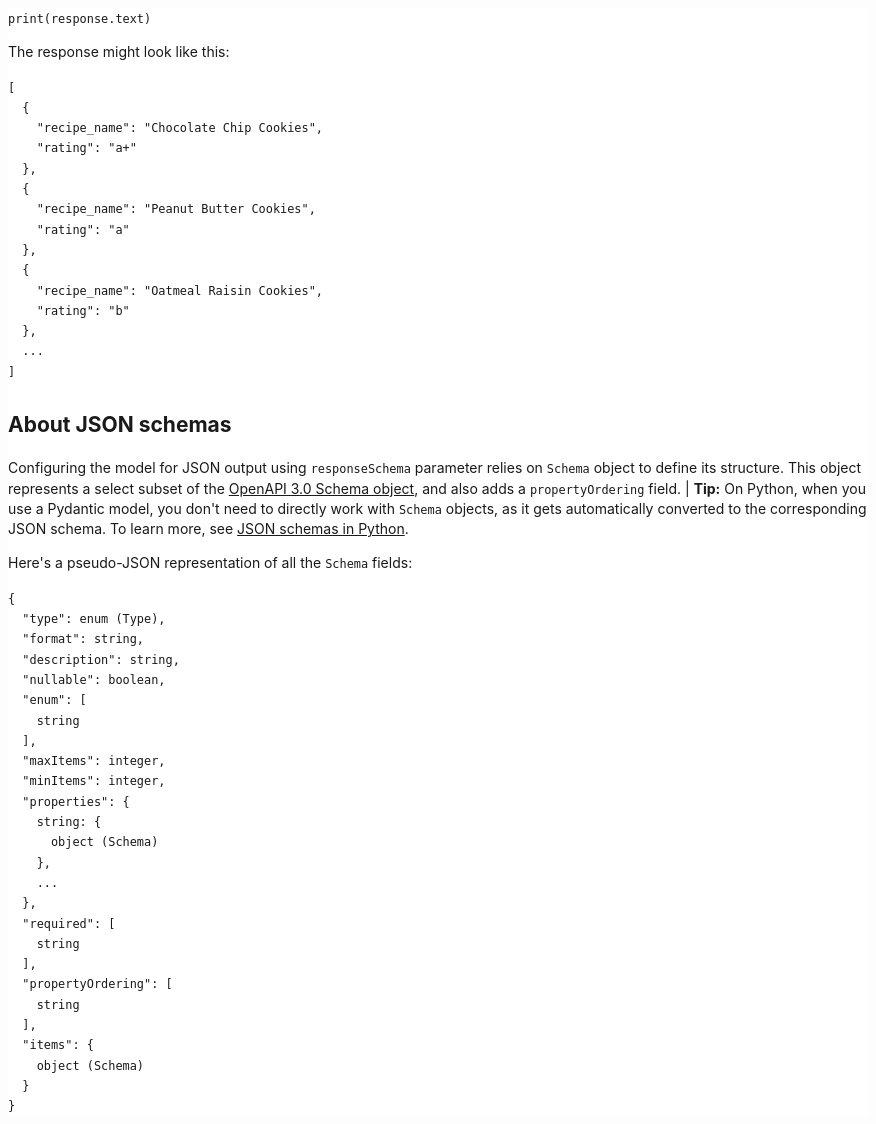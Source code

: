     print(response.text)

The response might look like this:

    [
      {
        "recipe_name": "Chocolate Chip Cookies",
        "rating": "a+"
      },
      {
        "recipe_name": "Peanut Butter Cookies",
        "rating": "a"
      },
      {
        "recipe_name": "Oatmeal Raisin Cookies",
        "rating": "b"
      },
      ...
    ]

## About JSON schemas

Configuring the model for JSON output using `responseSchema` parameter relies on
`Schema` object to define its structure. This object represents a select
subset of the [OpenAPI 3.0 Schema object](https://spec.openapis.org/oas/v3.0.3#schema-object),
and also adds a `propertyOrdering` field.
| **Tip:** On Python, when you use a Pydantic model, you don't need to directly work with `Schema` objects, as it gets automatically converted to the corresponding JSON schema. To learn more, see [JSON schemas in Python](https://ai.google.dev/gemini-api/docs/structured-output#schemas-in-python).

Here's a pseudo-JSON representation of all the `Schema` fields:

    {
      "type": enum (Type),
      "format": string,
      "description": string,
      "nullable": boolean,
      "enum": [
        string
      ],
      "maxItems": integer,
      "minItems": integer,
      "properties": {
        string: {
          object (Schema)
        },
        ...
      },
      "required": [
        string
      ],
      "propertyOrdering": [
        string
      ],
      "items": {
        object (Schema)
      }
    }
